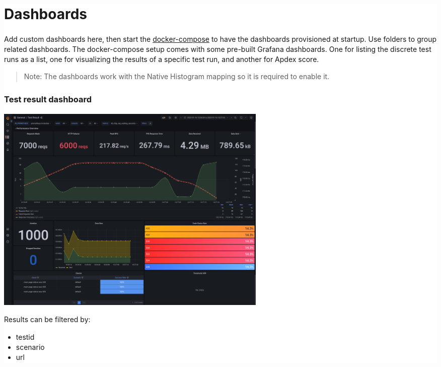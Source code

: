 # Dashboards

Add custom dashboards here, then start the [docker-compose](../../docker-compose.yml) to have the dashboards provisioned at startup. Use folders to group related dashboards.
The docker-compose setup comes with some pre-built Grafana dashboards. One for listing the discrete test runs as a list, one for visualizing the results of a specific test run, and another for Apdex score.

>Note: The dashboards work with the Native Histogram mapping so it is required to enable it.

### Test result dashboard

[<img src="/images/prometheus-dashboard-k6-test-result.png" width="500"/>](/images/prometheus-dashboard-k6-test-result.png)

Results can be filtered by:

- testid
- scenario
- url
